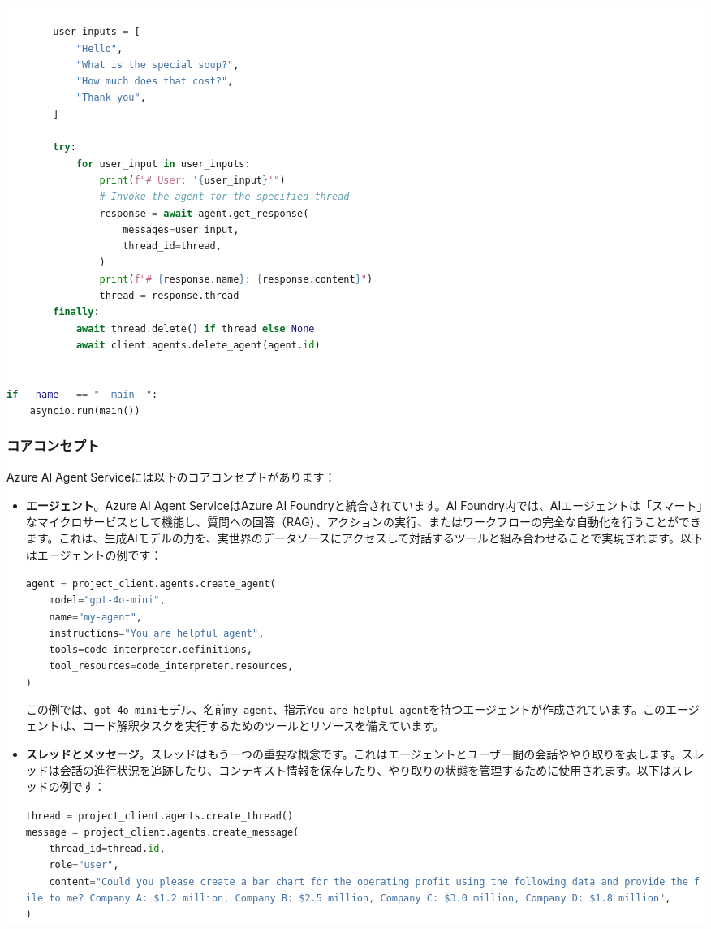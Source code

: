 ```python

        user_inputs = [
            "Hello",
            "What is the special soup?",
            "How much does that cost?",
            "Thank you",
        ]

        try:
            for user_input in user_inputs:
                print(f"# User: '{user_input}'")
                # Invoke the agent for the specified thread
                response = await agent.get_response(
                    messages=user_input,
                    thread_id=thread,
                )
                print(f"# {response.name}: {response.content}")
                thread = response.thread
        finally:
            await thread.delete() if thread else None
            await client.agents.delete_agent(agent.id)


if __name__ == "__main__":
    asyncio.run(main())
```

### コアコンセプト

Azure AI Agent Serviceには以下のコアコンセプトがあります：

- **エージェント**。Azure AI Agent ServiceはAzure AI Foundryと統合されています。AI Foundry内では、AIエージェントは「スマート」なマイクロサービスとして機能し、質問への回答（RAG）、アクションの実行、またはワークフローの完全な自動化を行うことができます。これは、生成AIモデルの力を、実世界のデータソースにアクセスして対話するツールと組み合わせることで実現されます。以下はエージェントの例です：

    ```python
    agent = project_client.agents.create_agent(
        model="gpt-4o-mini",
        name="my-agent",
        instructions="You are helpful agent",
        tools=code_interpreter.definitions,
        tool_resources=code_interpreter.resources,
    )
    ```

    この例では、`gpt-4o-mini`モデル、名前`my-agent`、指示`You are helpful agent`を持つエージェントが作成されています。このエージェントは、コード解釈タスクを実行するためのツールとリソースを備えています。

- **スレッドとメッセージ**。スレッドはもう一つの重要な概念です。これはエージェントとユーザー間の会話ややり取りを表します。スレッドは会話の進行状況を追跡したり、コンテキスト情報を保存したり、やり取りの状態を管理するために使用されます。以下はスレッドの例です：

    ```python
    thread = project_client.agents.create_thread()
    message = project_client.agents.create_message(
        thread_id=thread.id,
        role="user",
        content="Could you please create a bar chart for the operating profit using the following data and provide the file to me? Company A: $1.2 million, Company B: $2.5 million, Company C: $3.0 million, Company D: $1.8 million",
    )
    
